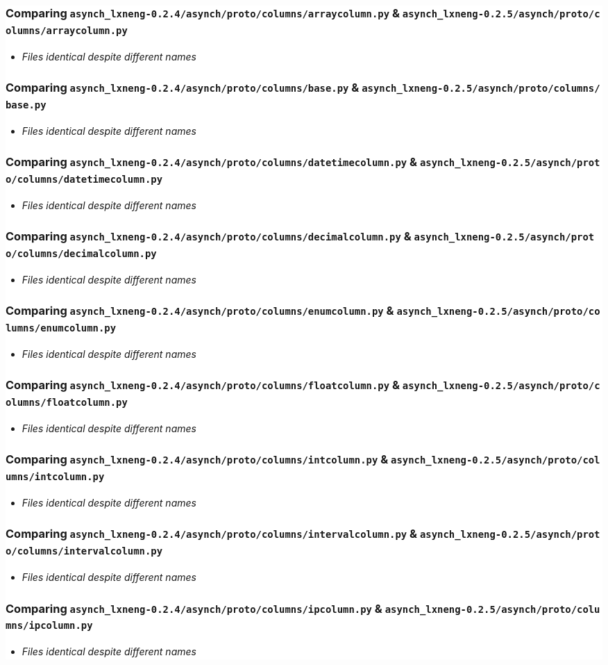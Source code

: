 ### Comparing `asynch_lxneng-0.2.4/asynch/proto/columns/arraycolumn.py` & `asynch_lxneng-0.2.5/asynch/proto/columns/arraycolumn.py`

 * *Files identical despite different names*

### Comparing `asynch_lxneng-0.2.4/asynch/proto/columns/base.py` & `asynch_lxneng-0.2.5/asynch/proto/columns/base.py`

 * *Files identical despite different names*

### Comparing `asynch_lxneng-0.2.4/asynch/proto/columns/datetimecolumn.py` & `asynch_lxneng-0.2.5/asynch/proto/columns/datetimecolumn.py`

 * *Files identical despite different names*

### Comparing `asynch_lxneng-0.2.4/asynch/proto/columns/decimalcolumn.py` & `asynch_lxneng-0.2.5/asynch/proto/columns/decimalcolumn.py`

 * *Files identical despite different names*

### Comparing `asynch_lxneng-0.2.4/asynch/proto/columns/enumcolumn.py` & `asynch_lxneng-0.2.5/asynch/proto/columns/enumcolumn.py`

 * *Files identical despite different names*

### Comparing `asynch_lxneng-0.2.4/asynch/proto/columns/floatcolumn.py` & `asynch_lxneng-0.2.5/asynch/proto/columns/floatcolumn.py`

 * *Files identical despite different names*

### Comparing `asynch_lxneng-0.2.4/asynch/proto/columns/intcolumn.py` & `asynch_lxneng-0.2.5/asynch/proto/columns/intcolumn.py`

 * *Files identical despite different names*

### Comparing `asynch_lxneng-0.2.4/asynch/proto/columns/intervalcolumn.py` & `asynch_lxneng-0.2.5/asynch/proto/columns/intervalcolumn.py`

 * *Files identical despite different names*

### Comparing `asynch_lxneng-0.2.4/asynch/proto/columns/ipcolumn.py` & `asynch_lxneng-0.2.5/asynch/proto/columns/ipcolumn.py`

 * *Files identical despite different names*
